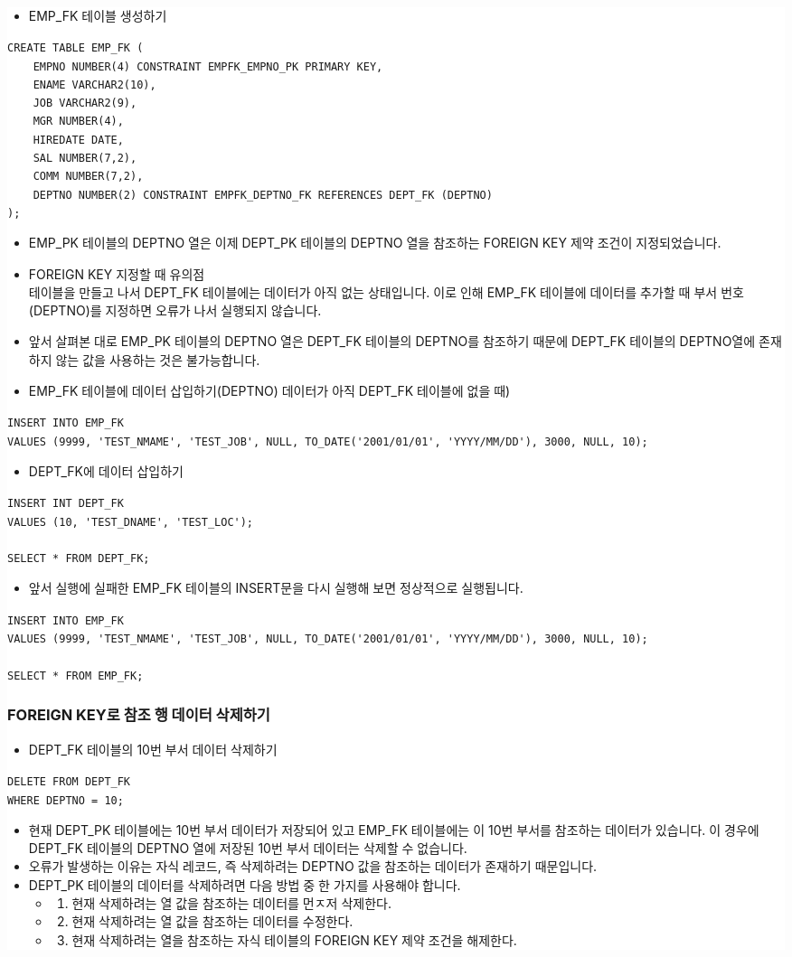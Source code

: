 - EMP_FK 테이블 생성하기

```
CREATE TABLE EMP_FK (
	EMPNO NUMBER(4) CONSTRAINT EMPFK_EMPNO_PK PRIMARY KEY,
	ENAME VARCHAR2(10),
	JOB VARCHAR2(9),
	MGR NUMBER(4),
	HIREDATE DATE, 
	SAL NUMBER(7,2),
	COMM NUMBER(7,2),
	DEPTNO NUMBER(2) CONSTRAINT EMPFK_DEPTNO_FK REFERENCES DEPT_FK (DEPTNO)
);
```

- EMP_PK 테이블의 DEPTNO 열은 이제 DEPT_PK 테이블의 DEPTNO 열을 참조하는 FOREIGN KEY 제약 조건이 지정되었습니다.

- FOREIGN KEY 지정할 때 유의점<br>테이블을 만들고 나서 DEPT_FK 테이블에는 데이터가 아직 없는 상태입니다. 이로 인해 EMP_FK 테이블에 데이터를 추가할 때 부서 번호(DEPTNO)를 지정하면 오류가 나서 실행되지 않습니다. 
- 앞서 살펴본 대로 EMP_PK 테이블의 DEPTNO 열은 DEPT_FK 테이블의 DEPTNO를 참조하기 때문에 DEPT_FK 테이블의 DEPTNO열에 존재하지 않는 값을 사용하는 것은 불가능합니다.

- EMP_FK 테이블에 데이터 삽입하기(DEPTNO) 데이터가 아직 DEPT_FK 테이블에 없을 때)

```
INSERT INTO EMP_FK
VALUES (9999, 'TEST_NMAME', 'TEST_JOB', NULL, TO_DATE('2001/01/01', 'YYYY/MM/DD'), 3000, NULL, 10);
```

- DEPT_FK에 데이터 삽입하기

```
INSERT INT DEPT_FK
VALUES (10, 'TEST_DNAME', 'TEST_LOC');

SELECT * FROM DEPT_FK;
```

- 앞서 실행에 실패한 EMP_FK 테이블의 INSERT문을 다시 실행해 보면 정상적으로 실행됩니다.

```
INSERT INTO EMP_FK
VALUES (9999, 'TEST_NMAME', 'TEST_JOB', NULL, TO_DATE('2001/01/01', 'YYYY/MM/DD'), 3000, NULL, 10);

SELECT * FROM EMP_FK;
```

### FOREIGN KEY로 참조 행 데이터 삭제하기

- DEPT_FK 테이블의 10번 부서 데이터 삭제하기

```
DELETE FROM DEPT_FK 
WHERE DEPTNO = 10;
```

- 현재 DEPT_PK 테이블에는 10번 부서 데이터가 저장되어 있고 EMP_FK 테이블에는 이 10번 부서를 참조하는 데이터가 있습니다. 이 경우에 DEPT_FK 테이블의 DEPTNO 열에 저장된 10번 부서 데이터는 삭제할 수 없습니다.
- 오류가 발생하는 이유는 자식 레코드, 즉 삭제하려는 DEPTNO 값을 참조하는 데이터가 존재하기 때문입니다.
- DEPT_PK 테이블의 데이터를 삭제하려면 다음 방법 중 한 가지를 사용해야 합니다.
	- 1. 현재 삭제하려는 열 값을 참조하는 데이터를 먼ㅈ저 삭제한다.
	- 2. 현재 삭제하려는 열 값을 참조하는 데이터를 수정한다. 
	- 3. 현재 삭제하려는 열을 참조하는 자식 테이블의 FOREIGN KEY 제약 조건을 해제한다.
